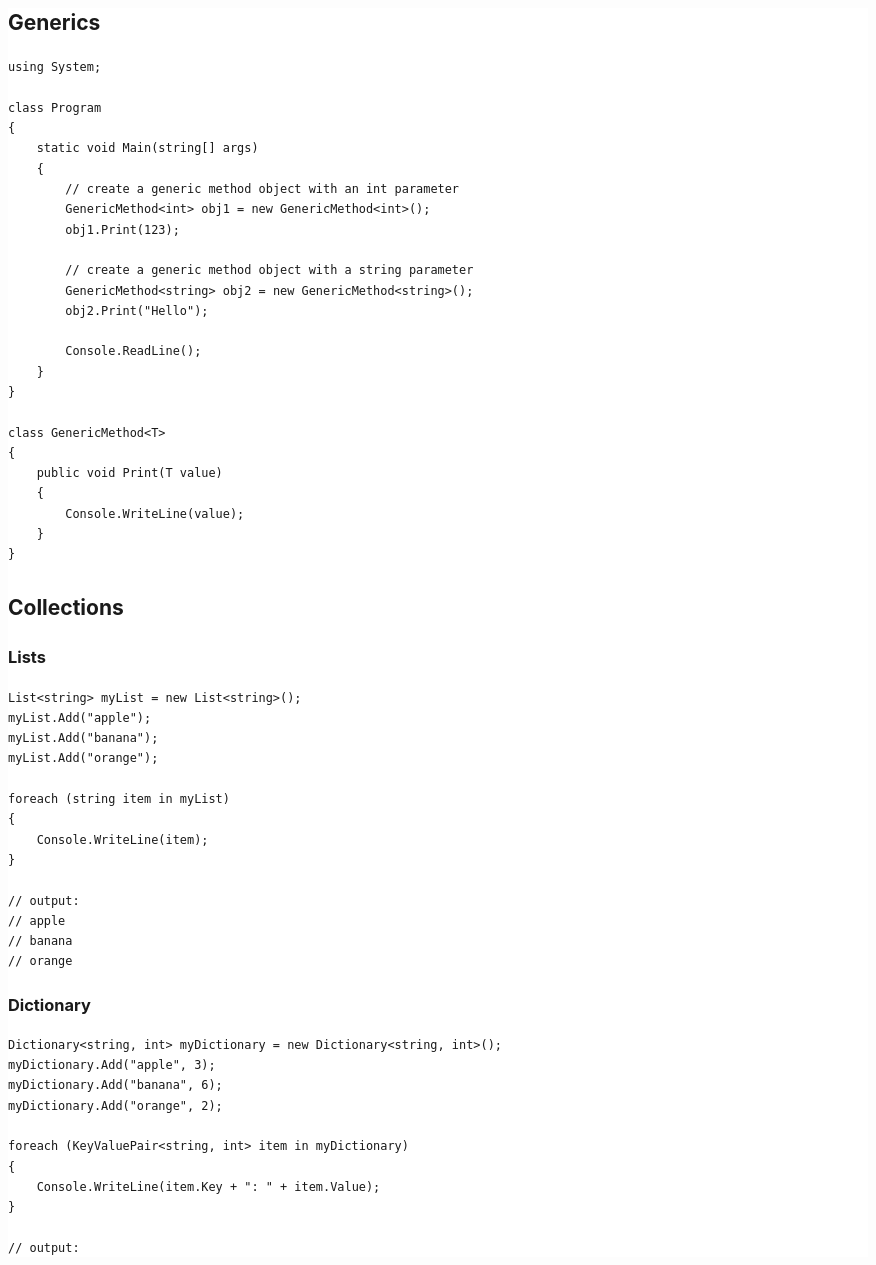 ```
```
## Generics
```
using System;

class Program
{
    static void Main(string[] args)
    {
        // create a generic method object with an int parameter
        GenericMethod<int> obj1 = new GenericMethod<int>();
        obj1.Print(123);

        // create a generic method object with a string parameter
        GenericMethod<string> obj2 = new GenericMethod<string>();
        obj2.Print("Hello");

        Console.ReadLine();
    }
}

class GenericMethod<T>
{
    public void Print(T value)
    {
        Console.WriteLine(value);
    }
}
```
## Collections
### Lists
```
List<string> myList = new List<string>();
myList.Add("apple");
myList.Add("banana");
myList.Add("orange");

foreach (string item in myList)
{
    Console.WriteLine(item);
}

// output:
// apple
// banana
// orange
```
### Dictionary
```
Dictionary<string, int> myDictionary = new Dictionary<string, int>();
myDictionary.Add("apple", 3);
myDictionary.Add("banana", 6);
myDictionary.Add("orange", 2);

foreach (KeyValuePair<string, int> item in myDictionary)
{
    Console.WriteLine(item.Key + ": " + item.Value);
}

// output:
```
